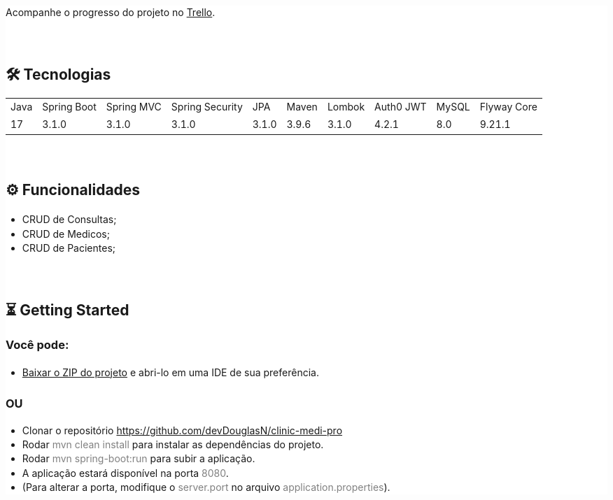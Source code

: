 

Acompanhe o progresso do projeto no [Trello](https://trello.com/b/g1wbZvCu/clinic-med).

<br>

## 🛠️ Tecnologias

<table>
  <tr>
    <td>Java</td>
    <td>Spring Boot</td>
    <td>Spring MVC</td>
    <td>Spring Security</td>
    <td>JPA</td>
    <td>Maven</td>
    <td>Lombok</td>
    <td>Auth0 JWT</td>
    <td>MySQL</td>
    <td>Flyway Core</td>
  </tr>
  <tr>
     <td>17</td>
    <td>3.1.0</td>
    <td>3.1.0</td>
    <td>3.1.0</td>
    <td>3.1.0</td>
    <td>3.9.6</td>
    <td>3.1.0</td>
    <td>4.2.1</td>
    <td>8.0</td>
     <td>9.21.1</td>
  </tr>
</table>

<br>

## ⚙️ Funcionalidades
+ CRUD de Consultas;
+ CRUD de Medicos;
+ CRUD de Pacientes;

<br>

## ⏳ Getting Started
### Você pode:
+ [Baixar o ZIP do projeto](https://github.com/devDouglasN/clinic-medi-pro/archive/refs/heads/main.zip) e abri-lo em uma IDE de sua preferência.

### OU 
- Clonar o repositório <span style="color: grey;">https://github.com/devDouglasN/clinic-medi-pro</span>
- Rodar <span style="color: grey;">mvn clean install</span> para instalar as dependências do projeto.
- Rodar <span style="color: grey;">mvn spring-boot:run</span> para subir a aplicação.
- A aplicação estará disponível na porta <span style="color: grey;">8080</span>.
- (Para alterar a porta, modifique o <span style="color: grey;">server.port</span> no arquivo <span style="color: grey;">application.properties</span>).
